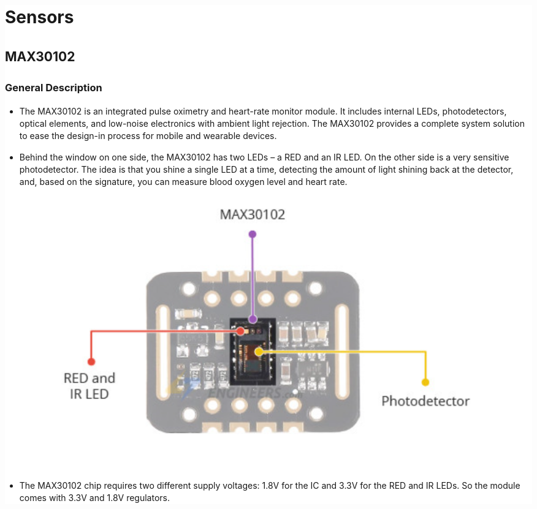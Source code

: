 # Sensors 
## MAX30102 
### General Description
-  The MAX30102 is an integrated pulse oximetry and 
heart-rate monitor module. It includes internal LEDs, 
photodetectors, optical elements, and low-noise electronics 
with ambient light rejection. The MAX30102 provides a 
complete system solution to ease the design-in process 
for mobile and wearable devices.

- Behind the window on one side, the MAX30102 has two LEDs – a RED and an IR LED. On the other side is a very sensitive photodetector. The idea is that you shine a single LED at a time, detecting the amount of light shining back at the detector, and, based on the signature, you can measure blood oxygen level and heart rate.
    ![alt text](/Resources/Images/image-1.png)

- The MAX30102 chip requires two different supply voltages: 1.8V for the IC and 3.3V for the RED and IR LEDs. So the module comes with 3.3V and 1.8V regulators.